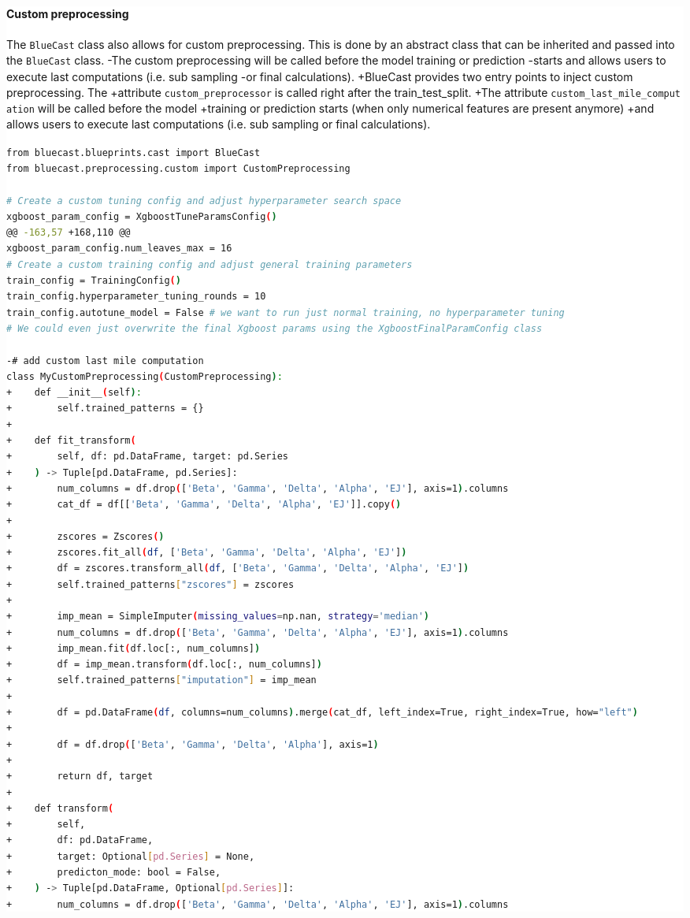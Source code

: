  #### Custom preprocessing
 
 The `BlueCast` class also allows for custom preprocessing. This is done by
 an abstract class that can be inherited and passed into the `BlueCast` class.
-The custom preprocessing will be called before the model training or prediction
-starts and allows users to execute last computations (i.e. sub sampling
-or final calculations).
+BlueCast provides two entry points to inject custom preprocessing. The
+attribute `custom_preprocessor` is called right after the train_test_split.
+The attribute `custom_last_mile_computation` will be called before the model
+training or prediction starts (when only numerical features are present anymore)
+and allows users to execute last computations (i.e. sub sampling or final calculations).
 
 ```sh
 from bluecast.blueprints.cast import BlueCast
 from bluecast.preprocessing.custom import CustomPreprocessing
 
 # Create a custom tuning config and adjust hyperparameter search space
 xgboost_param_config = XgboostTuneParamsConfig()
@@ -163,57 +168,110 @@
 xgboost_param_config.num_leaves_max = 16
 # Create a custom training config and adjust general training parameters
 train_config = TrainingConfig()
 train_config.hyperparameter_tuning_rounds = 10
 train_config.autotune_model = False # we want to run just normal training, no hyperparameter tuning
 # We could even just overwrite the final Xgboost params using the XgboostFinalParamConfig class
 
-# add custom last mile computation
 class MyCustomPreprocessing(CustomPreprocessing):
+    def __init__(self):
+        self.trained_patterns = {}
+
+    def fit_transform(
+        self, df: pd.DataFrame, target: pd.Series
+    ) -> Tuple[pd.DataFrame, pd.Series]:
+        num_columns = df.drop(['Beta', 'Gamma', 'Delta', 'Alpha', 'EJ'], axis=1).columns
+        cat_df = df[['Beta', 'Gamma', 'Delta', 'Alpha', 'EJ']].copy()
+
+        zscores = Zscores()
+        zscores.fit_all(df, ['Beta', 'Gamma', 'Delta', 'Alpha', 'EJ'])
+        df = zscores.transform_all(df, ['Beta', 'Gamma', 'Delta', 'Alpha', 'EJ'])
+        self.trained_patterns["zscores"] = zscores
+
+        imp_mean = SimpleImputer(missing_values=np.nan, strategy='median')
+        num_columns = df.drop(['Beta', 'Gamma', 'Delta', 'Alpha', 'EJ'], axis=1).columns
+        imp_mean.fit(df.loc[:, num_columns])
+        df = imp_mean.transform(df.loc[:, num_columns])
+        self.trained_patterns["imputation"] = imp_mean
+
+        df = pd.DataFrame(df, columns=num_columns).merge(cat_df, left_index=True, right_index=True, how="left")
+
+        df = df.drop(['Beta', 'Gamma', 'Delta', 'Alpha'], axis=1)
+
+        return df, target
+
+    def transform(
+        self,
+        df: pd.DataFrame,
+        target: Optional[pd.Series] = None,
+        predicton_mode: bool = False,
+    ) -> Tuple[pd.DataFrame, Optional[pd.Series]]:
+        num_columns = df.drop(['Beta', 'Gamma', 'Delta', 'Alpha', 'EJ'], axis=1).columns
 ```
